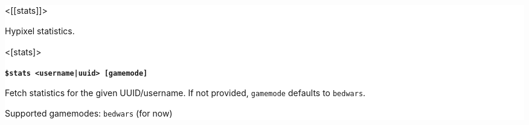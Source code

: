 <[[stats]]>

Hypixel statistics.

<[stats]>

**`$stats <username|uuid> [gamemode]`**

Fetch statistics for the given UUID/username. If not provided, `gamemode` defaults to `bedwars`.

Supported gamemodes: `bedwars` (for now)
